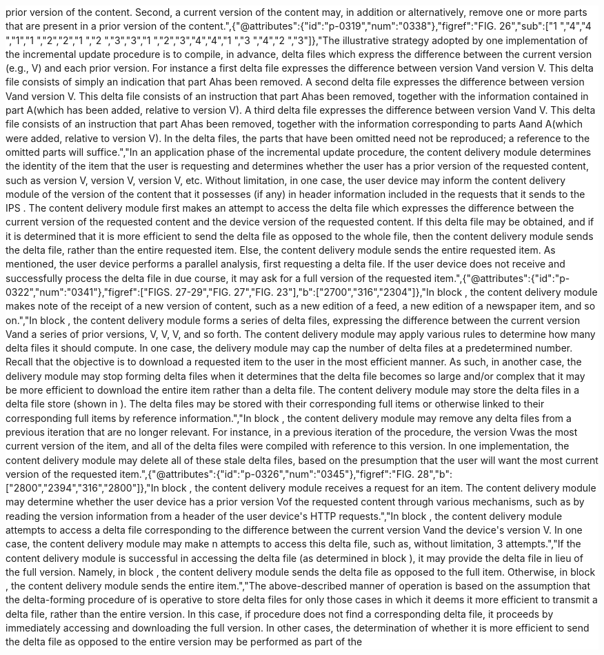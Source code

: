 prior version of the content. Second, a current version of the content may, in addition or alternatively, remove one or more parts that are present in a prior version of the content.",{"@attributes":{"id":"p-0319","num":"0338"},"figref":"FIG. 26","sub":["1 ","4","4 ","1","1 ","2","2","1 ","2 ","3","3","1 ","2","3","4","4","1 ","3 ","4","2 ","3"]},"The illustrative strategy adopted by one implementation of the incremental update procedure is to compile, in advance, delta files which express the difference between the current version (e.g., V) and each prior version. For instance a first delta file expresses the difference between version Vand version V. This delta file consists of simply an indication that part Ahas been removed. A second delta file expresses the difference between version Vand version V. This delta file consists of an instruction that part Ahas been removed, together with the information contained in part A(which has been added, relative to version V). A third delta file expresses the difference between version Vand V. This delta file consists of an instruction that part Ahas been removed, together with the information corresponding to parts Aand A(which were added, relative to version V). In the delta files, the parts that have been omitted need not be reproduced; a reference to the omitted parts will suffice.","In an application phase of the incremental update procedure, the content delivery module  determines the identity of the item that the user is requesting and determines whether the user has a prior version of the requested content, such as version V, version V, version V, etc. Without limitation, in one case, the user device  may inform the content delivery module  of the version of the content that it possesses (if any) in header information included in the requests that it sends to the IPS . The content delivery module  first makes an attempt to access the delta file which expresses the difference between the current version of the requested content and the device version of the requested content. If this delta file may be obtained, and if it is determined that it is more efficient to send the delta file as opposed to the whole file, then the content delivery module  sends the delta file, rather than the entire requested item. Else, the content delivery module  sends the entire requested item. As mentioned, the user device  performs a parallel analysis, first requesting a delta file. If the user device  does not receive and successfully process the delta file in due course, it may ask for a full version of the requested item.",{"@attributes":{"id":"p-0322","num":"0341"},"figref":["FIGS. 27-29","FIG. 27","FIG. 23"],"b":["2700","316","2304"]},"In block , the content delivery module  makes note of the receipt of a new version of content, such as a new edition of a feed, a new edition of a newspaper item, and so on.","In block , the content delivery module  forms a series of delta files, expressing the difference between the current version Vand a series of prior versions, V, V, V, and so forth. The content delivery module  may apply various rules to determine how many delta files it should compute. In one case, the delivery module  may cap the number of delta files at a predetermined number. Recall that the objective is to download a requested item to the user in the most efficient manner. As such, in another case, the delivery module  may stop forming delta files when it determines that the delta file becomes so large and\/or complex that it may be more efficient to download the entire item rather than a delta file. The content delivery module  may store the delta files in a delta file store  (shown in ). The delta files may be stored with their corresponding full items or otherwise linked to their corresponding full items by reference information.","In block , the content delivery module  may remove any delta files from a previous iteration that are no longer relevant. For instance, in a previous iteration of the procedure, the version Vwas the most current version of the item, and all of the delta files were compiled with reference to this version. In one implementation, the content delivery module  may delete all of these stale delta files, based on the presumption that the user will want the most current version of the requested item.",{"@attributes":{"id":"p-0326","num":"0345"},"figref":"FIG. 28","b":["2800","2394","316","2800"]},"In block , the content delivery module  receives a request for an item. The content delivery module  may determine whether the user device  has a prior version Vof the requested content through various mechanisms, such as by reading the version information from a header of the user device's HTTP requests.","In block , the content delivery module  attempts to access a delta file corresponding to the difference between the current version Vand the device's version V. In one case, the content delivery module  may make n attempts to access this delta file, such as, without limitation, 3 attempts.","If the content delivery module  is successful in accessing the delta file (as determined in block ), it may provide the delta file in lieu of the full version. Namely, in block , the content delivery module  sends the delta file as opposed to the full item. Otherwise, in block , the content delivery module  sends the entire item.","The above-described manner of operation is based on the assumption that the delta-forming procedure  of  is operative to store delta files for only those cases in which it deems it more efficient to transmit a delta file, rather than the entire version. In this case, if procedure  does not find a corresponding delta file, it proceeds by immediately accessing and downloading the full version. In other cases, the determination of whether it is more efficient to send the delta file as opposed to the entire version may be performed as part of the